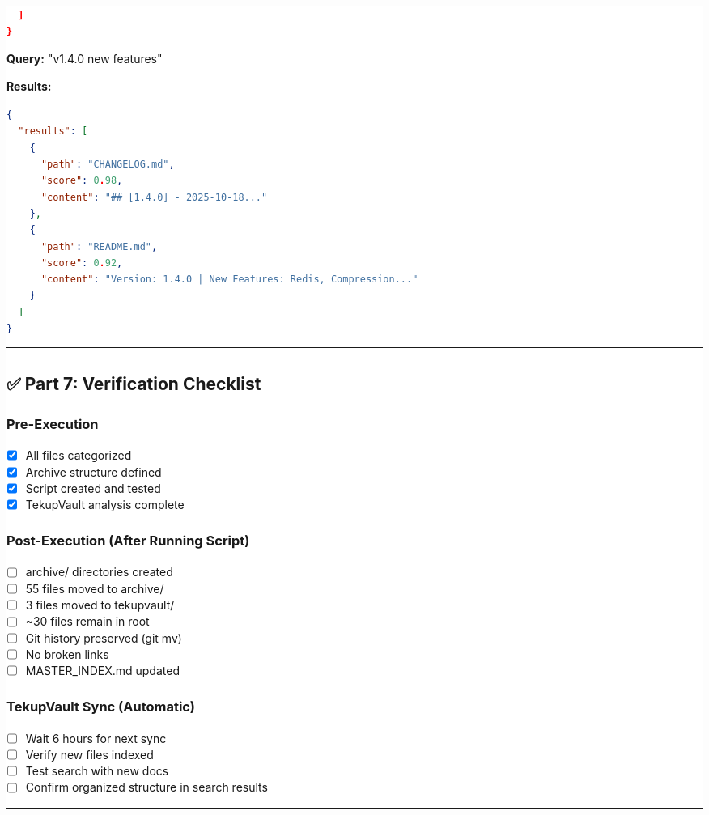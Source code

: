 ```json
  ]
}
```

**Query:** "v1.4.0 new features"

**Results:**

```json
{
  "results": [
    {
      "path": "CHANGELOG.md",
      "score": 0.98,
      "content": "## [1.4.0] - 2025-10-18..."
    },
    {
      "path": "README.md",
      "score": 0.92,
      "content": "Version: 1.4.0 | New Features: Redis, Compression..."
    }
  ]
}
```

---

## ✅ Part 7: Verification Checklist

### Pre-Execution

- [x] All files categorized
- [x] Archive structure defined
- [x] Script created and tested
- [x] TekupVault analysis complete

### Post-Execution (After Running Script)

- [ ] archive/ directories created
- [ ] 55 files moved to archive/
- [ ] 3 files moved to tekupvault/
- [ ] ~30 files remain in root
- [ ] Git history preserved (git mv)
- [ ] No broken links
- [ ] MASTER_INDEX.md updated

### TekupVault Sync (Automatic)

- [ ] Wait 6 hours for next sync
- [ ] Verify new files indexed
- [ ] Test search with new docs
- [ ] Confirm organized structure in search results

---